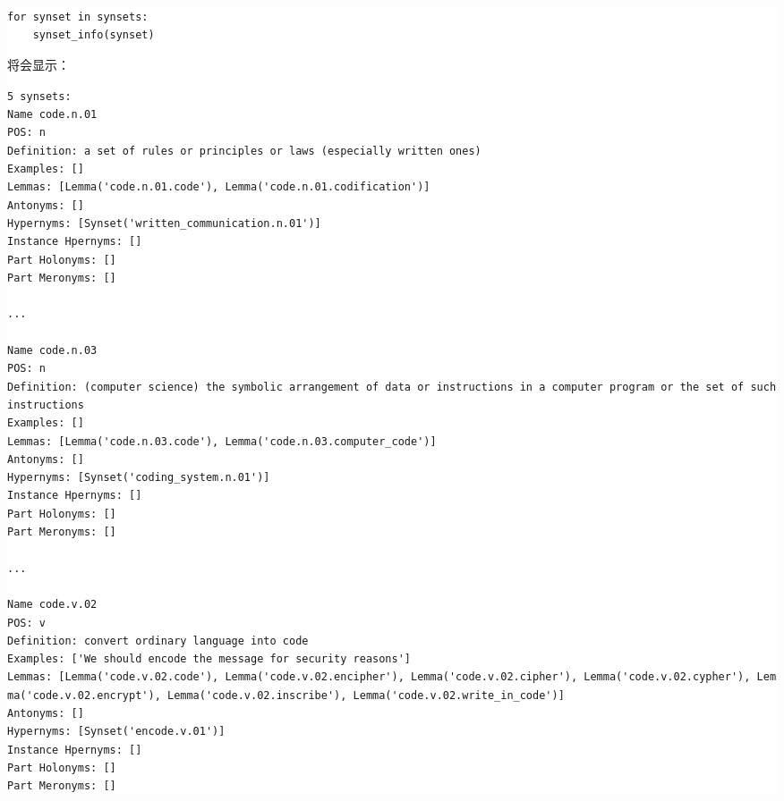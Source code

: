 ```
for synset in synsets:
    synset_info(synset)

```

将会显示：



```
5 synsets:
Name code.n.01
POS: n
Definition: a set of rules or principles or laws (especially written ones)
Examples: []
Lemmas: [Lemma('code.n.01.code'), Lemma('code.n.01.codification')]
Antonyms: []
Hypernyms: [Synset('written_communication.n.01')]
Instance Hpernyms: []
Part Holonyms: []
Part Meronyms: []

...

Name code.n.03
POS: n
Definition: (computer science) the symbolic arrangement of data or instructions in a computer program or the set of such instructions
Examples: []
Lemmas: [Lemma('code.n.03.code'), Lemma('code.n.03.computer_code')]
Antonyms: []
Hypernyms: [Synset('coding_system.n.01')]
Instance Hpernyms: []
Part Holonyms: []
Part Meronyms: []

...

Name code.v.02
POS: v
Definition: convert ordinary language into code
Examples: ['We should encode the message for security reasons']
Lemmas: [Lemma('code.v.02.code'), Lemma('code.v.02.encipher'), Lemma('code.v.02.cipher'), Lemma('code.v.02.cypher'), Lemma('code.v.02.encrypt'), Lemma('code.v.02.inscribe'), Lemma('code.v.02.write_in_code')]
Antonyms: []
Hypernyms: [Synset('encode.v.01')]
Instance Hpernyms: []
Part Holonyms: []
Part Meronyms: []

```
